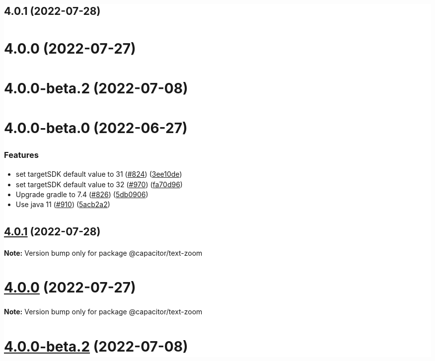 

## 4.0.1 (2022-07-28)



# 4.0.0 (2022-07-27)



# 4.0.0-beta.2 (2022-07-08)



# 4.0.0-beta.0 (2022-06-27)


### Features

* set targetSDK default value to 31 ([#824](https://github.com/ionic-team/capacitor-plugins/issues/824)) ([3ee10de](https://github.com/ionic-team/capacitor-plugins/commit/3ee10de98067984c1a4e75295d001c5a895c47f4))
* set targetSDK default value to 32 ([#970](https://github.com/ionic-team/capacitor-plugins/issues/970)) ([fa70d96](https://github.com/ionic-team/capacitor-plugins/commit/fa70d96f141af751aae53ceb5642c46b204f5958))
* Upgrade gradle to 7.4 ([#826](https://github.com/ionic-team/capacitor-plugins/issues/826)) ([5db0906](https://github.com/ionic-team/capacitor-plugins/commit/5db0906f6264287c4f8e69dbaecf19d4d387824b))
* Use java 11 ([#910](https://github.com/ionic-team/capacitor-plugins/issues/910)) ([5acb2a2](https://github.com/ionic-team/capacitor-plugins/commit/5acb2a288a413492b163e4e97da46a085d9e4be0))





## [4.0.1](https://github.com/ionic-team/capacitor-plugins/compare/4.0.0...4.0.1) (2022-07-28)

**Note:** Version bump only for package @capacitor/text-zoom





# [4.0.0](https://github.com/ionic-team/capacitor-plugins/compare/4.0.0-beta.2...4.0.0) (2022-07-27)

**Note:** Version bump only for package @capacitor/text-zoom





# [4.0.0-beta.2](https://github.com/ionic-team/capacitor-plugins/compare/4.0.0-beta.0...4.0.0-beta.2) (2022-07-08)
